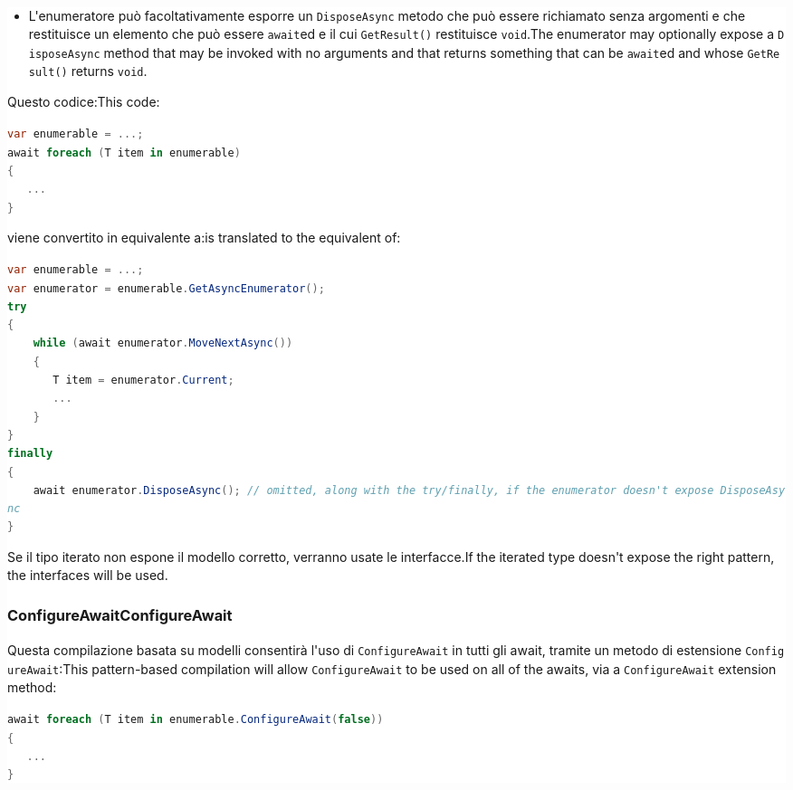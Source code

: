 - <span data-ttu-id="6d2ca-231">L'enumeratore può facoltativamente esporre un `DisposeAsync` metodo che può essere richiamato senza argomenti e che restituisce un elemento che può essere `await`ed e il cui `GetResult()` restituisce `void`.</span><span class="sxs-lookup"><span data-stu-id="6d2ca-231">The enumerator may optionally expose a `DisposeAsync` method that may be invoked with no arguments and that returns something that can be `await`ed and whose `GetResult()` returns `void`.</span></span>

<span data-ttu-id="6d2ca-232">Questo codice:</span><span class="sxs-lookup"><span data-stu-id="6d2ca-232">This code:</span></span>

```csharp
var enumerable = ...;
await foreach (T item in enumerable)
{
   ...
}
```

<span data-ttu-id="6d2ca-233">viene convertito in equivalente a:</span><span class="sxs-lookup"><span data-stu-id="6d2ca-233">is translated to the equivalent of:</span></span>

```csharp
var enumerable = ...;
var enumerator = enumerable.GetAsyncEnumerator();
try
{
    while (await enumerator.MoveNextAsync())
    {
       T item = enumerator.Current;
       ...
    }
}
finally
{
    await enumerator.DisposeAsync(); // omitted, along with the try/finally, if the enumerator doesn't expose DisposeAsync
}
```

<span data-ttu-id="6d2ca-234">Se il tipo iterato non espone il modello corretto, verranno usate le interfacce.</span><span class="sxs-lookup"><span data-stu-id="6d2ca-234">If the iterated type doesn't expose the right pattern, the interfaces will be used.</span></span>

### <a name="configureawait"></a><span data-ttu-id="6d2ca-235">ConfigureAwait</span><span class="sxs-lookup"><span data-stu-id="6d2ca-235">ConfigureAwait</span></span>

<span data-ttu-id="6d2ca-236">Questa compilazione basata su modelli consentirà l'uso di `ConfigureAwait` in tutti gli await, tramite un metodo di estensione `ConfigureAwait`:</span><span class="sxs-lookup"><span data-stu-id="6d2ca-236">This pattern-based compilation will allow `ConfigureAwait` to be used on all of the awaits, via a `ConfigureAwait` extension method:</span></span>

```csharp
await foreach (T item in enumerable.ConfigureAwait(false))
{
   ...
}
```
